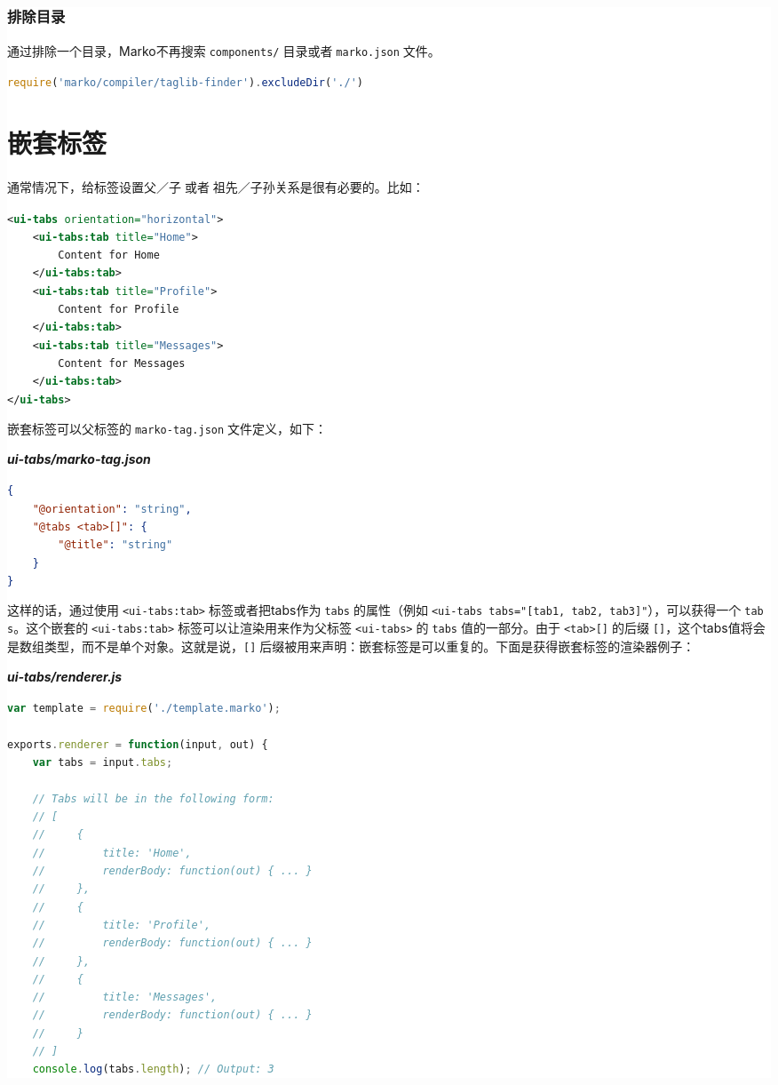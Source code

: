 ### 排除目录

通过排除一个目录，Marko不再搜索 `components/` 目录或者 `marko.json` 文件。

```js
require('marko/compiler/taglib-finder').excludeDir('./')
```

# 嵌套标签

通常情况下，给标签设置父／子 或者 祖先／子孙关系是很有必要的。比如：

```xml
<ui-tabs orientation="horizontal">
    <ui-tabs:tab title="Home">
        Content for Home
    </ui-tabs:tab>
    <ui-tabs:tab title="Profile">
        Content for Profile
    </ui-tabs:tab>
    <ui-tabs:tab title="Messages">
        Content for Messages
    </ui-tabs:tab>
</ui-tabs>
```

嵌套标签可以父标签的 `marko-tag.json` 文件定义，如下：

___ui-tabs/marko-tag.json___

```json
{
    "@orientation": "string",
    "@tabs <tab>[]": {
        "@title": "string"
    }
}
```

这样的话，通过使用 `<ui-tabs:tab>` 标签或者把tabs作为 `tabs` 的属性（例如 `<ui-tabs tabs="[tab1, tab2, tab3]"`），可以获得一个 `tabs`。这个嵌套的 `<ui-tabs:tab>` 标签可以让渲染用来作为父标签 `<ui-tabs>` 的 `tabs` 值的一部分。由于 `<tab>[]` 的后缀 `[]`，这个tabs值将会是数组类型，而不是单个对象。这就是说，`[]` 后缀被用来声明：嵌套标签是可以重复的。下面是获得嵌套标签的渲染器例子：

___ui-tabs/renderer.js___

```javascript
var template = require('./template.marko');

exports.renderer = function(input, out) {
    var tabs = input.tabs;

    // Tabs will be in the following form:
    // [
    //     {
    //         title: 'Home',
    //         renderBody: function(out) { ... }
    //     },
    //     {
    //         title: 'Profile',
    //         renderBody: function(out) { ... }
    //     },
    //     {
    //         title: 'Messages',
    //         renderBody: function(out) { ... }
    //     }
    // ]
    console.log(tabs.length); // Output: 3

```
